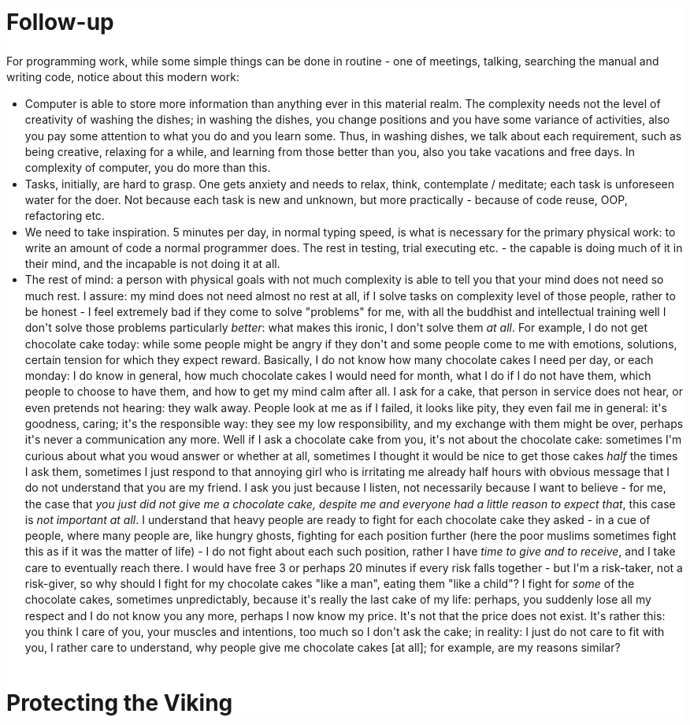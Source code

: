 # Follow-up

For programming work, while some simple things can be done in routine - one of meetings, talking, searching the manual and writing code, notice about this modern work:
- Computer is able to store more information than anything ever in this material realm. The complexity needs not the level of creativity of washing the dishes; in washing the dishes, you change positions and you have some variance of activities, also you pay some attention to what you do and you learn some. Thus, in washing dishes, we talk about each requirement, such as being creative, relaxing for a while, and learning from those better than you, also you take vacations and free days. In complexity of computer, you do more than this.
- Tasks, initially, are hard to grasp. One gets anxiety and needs to relax, think, contemplate / meditate; each task is unforeseen water for the doer. Not because each task is new and unknown, but more practically - because of code reuse, OOP, refactoring etc.
- We need to take inspiration. 5 minutes per day, in normal typing speed, is what is necessary for the primary physical work: to write an amount of code a normal programmer does. The rest in testing, trial executing etc. - the capable is doing much of it in their mind, and the incapable is not doing it at all.
- The rest of mind: a person with physical goals with not much complexity is able to tell you that your mind does not need so much rest. I assure: my mind does not need almost no rest at all, if I solve tasks on complexity level of those people, rather to be honest - I feel extremely bad if they come to solve "problems" for me, with all the buddhist and intellectual training well I don't solve those problems particularly *better*: what makes this ironic, I don't solve them *at all*. For example, I do not get chocolate cake today: while some people might be angry if they don't and some people come to me with emotions, solutions, certain tension for which they expect reward. Basically, I do not know how many chocolate cakes I need per day, or each monday: I do know in general, how much chocolate cakes I would need for month, what I do if I do not have them, which people to choose to have them, and how to get my mind calm after all. I ask for a cake, that person in service does not hear, or even pretends not hearing: they walk away. People look at me as if I failed, it looks like pity, they even fail me in general: it's goodness, caring; it's the responsible way: they see my low responsibility, and my exchange with them might be over, perhaps it's never a communication any more. Well if I ask a chocolate cake from you, it's not about the chocolate cake: sometimes I'm curious about what you woud answer or whether at all, sometimes I thought it would be nice to get those cakes *half* the times I ask them, sometimes I just respond to that annoying girl who is irritating me already half hours with obvious message that I do not understand that you are my friend. I ask you just because I listen, not necessarily because I want to believe - for me, the case that *you just did not give me a chocolate cake, despite me and everyone had a little reason to expect that*, this case is *not important at all*. I understand that heavy people are ready to fight for each chocolate cake they asked - in a cue of people, where many people are, like hungry ghosts, fighting for each position further (here the poor muslims sometimes fight this as if it was the matter of life) - I do not fight about each such position, rather I have *time to give and to receive*, and I take care to eventually reach there. I would have free 3 or perhaps 20 minutes if every risk falls together - but I'm a risk-taker, not a risk-giver, so why should I fight for my chocolate cakes "like a man", eating them "like a child"? I fight for *some* of the chocolate cakes, sometimes unpredictably, because it's really the last cake of my life: perhaps, you suddenly lose all my respect and I do not know you any more, perhaps I now know my price. It's not that the price does not exist. It's rather this: you think I care of you, your muscles and intentions, too much so I don't ask the cake; in reality: I just do not care to fit with you, I rather care to understand, why people give me chocolate cakes [at all]; for example, are my reasons similar?

# Protecting the Viking

